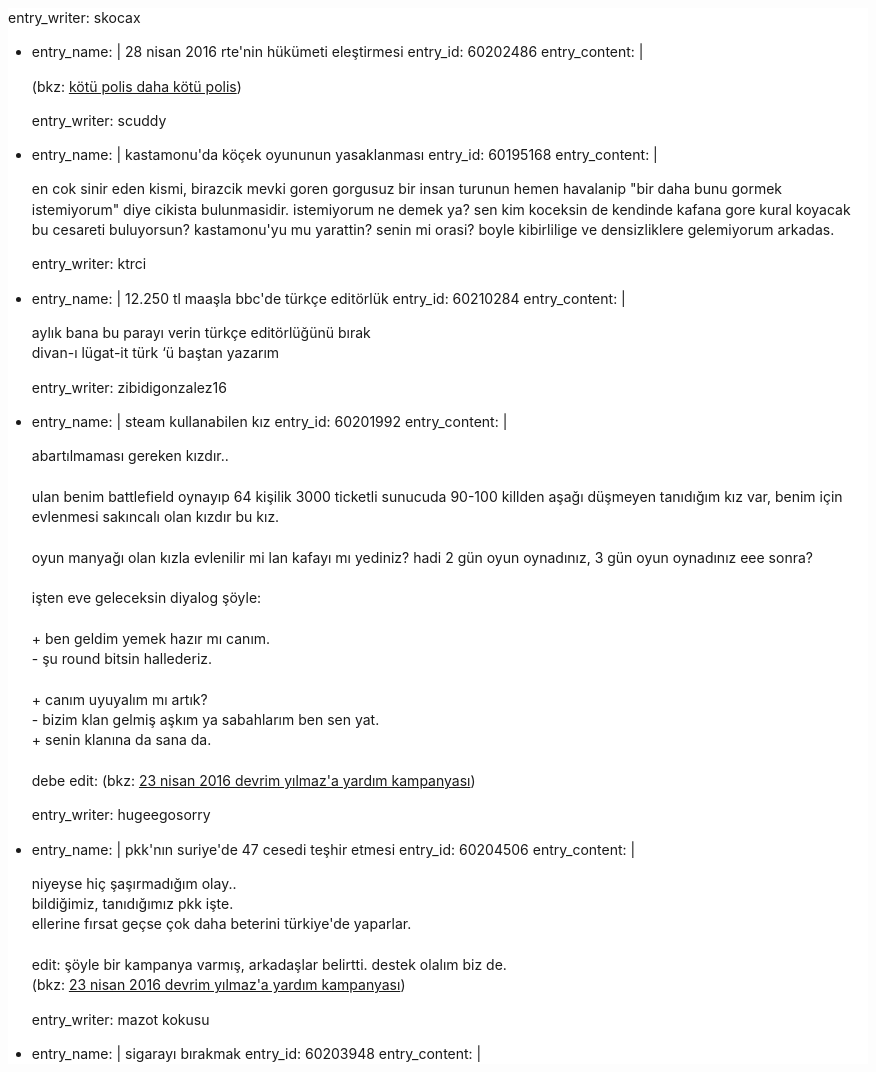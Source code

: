   entry_writer: skocax
- entry_name: |
    28 nisan 2016 rte'nin hükümeti eleştirmesi
  entry_id: 60202486
  entry_content: |
    
    (bkz:  <a class="b" href="/?q=k%c3%b6t%c3%bc+polis+daha+k%c3%b6t%c3%bc+polis">kötü polis daha kötü polis</a>)
   
  entry_writer: scuddy
- entry_name: |
    kastamonu'da köçek oyununun yasaklanması
  entry_id: 60195168
  entry_content: |
    
    en cok sinir eden kismi, birazcik mevki goren gorgusuz bir insan turunun hemen havalanip "bir daha bunu gormek istemiyorum" diye cikista bulunmasidir. istemiyorum ne demek ya? sen kim koceksin de kendinde kafana gore kural koyacak bu cesareti buluyorsun? kastamonu'yu mu yarattin? senin mi orasi? boyle kibirlilige ve densizliklere gelemiyorum arkadas.
    
  entry_writer: ktrci
- entry_name: |
    12.250 tl maaşla bbc'de türkçe editörlük
  entry_id: 60210284
  entry_content: |
    
    aylık bana bu parayı verin türkçe editörlüğünü bırak  <br/>divan-ı lügat-it türk ‘ü baştan yazarım
   
  entry_writer: zibidigonzalez16
- entry_name: |
    steam kullanabilen kız
  entry_id: 60201992
  entry_content: |
    
    abartılmaması gereken kızdır..<br/><br/>ulan benim battlefield oynayıp 64 kişilik 3000 ticketli sunucuda 90-100 killden aşağı düşmeyen tanıdığım kız var, benim için evlenmesi sakıncalı olan kızdır bu kız.<br/><br/>oyun manyağı olan kızla evlenilir mi lan kafayı mı yediniz? hadi 2 gün oyun oynadınız, 3 gün oyun oynadınız eee sonra?<br/><br/>işten eve geleceksin diyalog şöyle:<br/><br/>+ ben geldim yemek hazır mı canım.<br/>- şu round bitsin hallederiz.<br/><br/>+ canım uyuyalım mı artık?<br/>- bizim klan gelmiş aşkım ya sabahlarım ben sen yat.<br/>+ senin klanına da sana da.<br/><br/>debe edit: (bkz: <a class="b" href="/?q=23+nisan+2016+devrim+y%c4%b1lmaz%27a+yard%c4%b1m+kampanyas%c4%b1">23 nisan 2016 devrim yılmaz'a yardım kampanyası</a>)
   
  entry_writer: hugeegosorry
- entry_name: |
    pkk'nın suriye'de 47 cesedi teşhir etmesi
  entry_id: 60204506
  entry_content: |
    
    niyeyse hiç şaşırmadığım olay..<br/>bildiğimiz, tanıdığımız pkk işte.<br/>ellerine fırsat geçse çok daha beterini türkiye'de yaparlar.<br/><br/>edit: şöyle bir kampanya varmış, arkadaşlar belirtti. destek olalım biz de. <br/>(bkz: <a class="b" href="/?q=23+nisan+2016+devrim+y%c4%b1lmaz%27a+yard%c4%b1m+kampanyas%c4%b1">23 nisan 2016 devrim yılmaz'a yardım kampanyası</a>)
   
  entry_writer: mazot kokusu
- entry_name: |
    sigarayı bırakmak
  entry_id: 60203948
  entry_content: |
    
